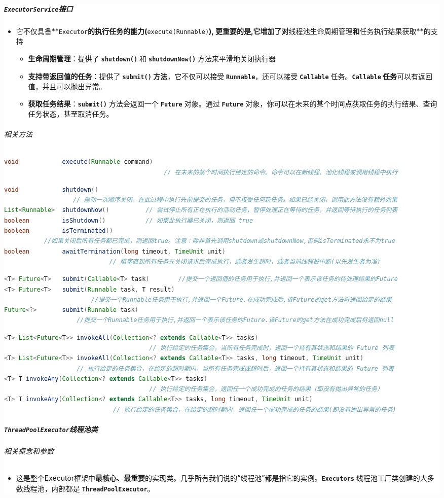 

##### `ExecutorService`接口

- 它不仅具备**`Executor`**的执行任务的能力(**`execute(Runnable)`**), 更重要的是,它增加了对**线程池生命周期管理**和**任务执行结果获取**的支持

  - **生命周期管理**：提供了 **`shutdown()`** 和 **`shutdownNow()`** 方法来平滑地关闭执行器

  - **支持带返回值的任务**：提供了 **`submit()` 方法**，它不仅可以接受 **`Runnable`**，还可以接受 **`Callable`** 任务。**`Callable` 任务**可以有返回值，并且可以抛出异常。

  - **获取任务结果**：**`submit()`** 方法会返回一个 **`Future`** 对象。通过 **`Future`** 对象，你可以在未来的某个时间点获取任务的执行结果、查询任务状态，甚至取消任务。



###### 相关方法

```java
void 			execute(Runnable command) 		
    										// 在未来的某个时间执行给定的命令。命令可以在新线程、池化线程或调用线程中执行
```

```JAVA
void 			shutdown() 	
    			   // 启动一次顺序关闭，在此过程中执行先前提交的任务，但不接受任何新任务。如果已经关闭，调用此方法没有额外效果
List<Runnable> 	shutdownNow() 		   // 尝试停止所有正在执行的活动任务，暂停处理正在等待的任务，并返回等待执行的任务列表
boolean 		isShutdown() 		   // 如果此执行器已关闭，则返回 true
boolean 		isTerminated()	
   		   //如果关闭后所有任务都已完成，则返回true。注意：除非首先调用shutdown或shutdownNow,否则isTerminated永不为true
boolean 		awaitTermination(long timeout, TimeUnit unit) 
    						 // 阻塞直到所有任务在关闭请求后完成执行，或者发生超时，或者当前线程被中断(以先发生者为准)
```

```java
<T> Future<T> 	submit(Callable<T> task) 		//提交一个返回值的任务用于执行,并返回一个表示该任务的待处理结果的Future
<T> Future<T> 	submit(Runnable task, T result) 
    					//提交一个Runnable任务用于执行,并返回一个Future.在成功完成后,该Future的get方法将返回给定的结果
Future<?> 		submit(Runnable task) 
    				//提交一个Runnable任务用于执行,并返回一个表示该任务的Future.该Future的get方法在成功完成后将返回null
```

```java
<T> List<Future<T>> invokeAll(Collection<? extends Callable<T>> tasks)
										// 执行给定的任务集合，当所有任务完成时，返回一个持有其状态和结果的 Future 列表
<T> List<Future<T>> invokeAll(Collection<? extends Callable<T>> tasks, long timeout, TimeUnit unit)
					// 执行给定的任务集合，在给定的超时期内，当所有任务完成或超时后，返回一个持有其状态和结果的 Future 列表
<T> T invokeAny(Collection<? extends Callable<T>> tasks)
										// 执行给定的任务集合，返回任一个成功完成的任务的结果（即没有抛出异常的任务）
<T> T invokeAny(Collection<? extends Callable<T>> tasks, long timeout, TimeUnit unit)
							  // 执行给定的任务集合，在给定的超时期内，返回任一个成功完成的任务的结果(即没有抛出异常的任务)
```



##### `ThreadPoolExecutor`线程池类

###### 相关概念和参数

- 这是整个Executor框架中**最核心、最重要**的实现类。几乎所有我们说的“线程池”都是指它的实例。**`Executors`** 线程池工厂类创建的大多数线程池，内部都是 **`ThreadPoolExecutor`**。
